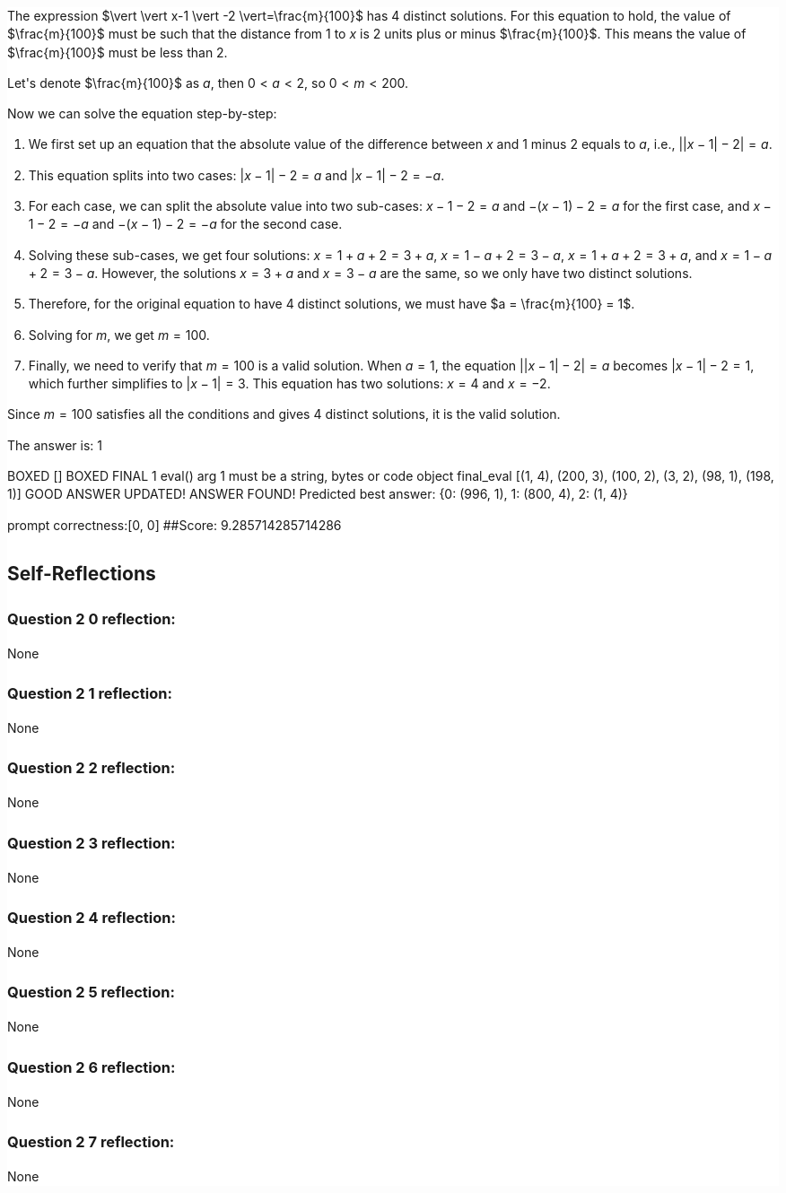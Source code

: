 
The expression $\vert \vert x-1 \vert -2 \vert=\frac{m}{100}$ has 4 distinct solutions. For this equation to hold, the value of $\frac{m}{100}$ must be such that the distance from 1 to $x$ is 2 units plus or minus $\frac{m}{100}$. This means the value of $\frac{m}{100}$ must be less than 2.

Let's denote $\frac{m}{100}$ as $a$, then $0 < a < 2$, so $0 < m < 200$.

Now we can solve the equation step-by-step:

1. We first set up an equation that the absolute value of the difference between $x$ and 1 minus 2 equals to $a$, i.e., $\vert \vert x-1 \vert -2 \vert=a$.

2. This equation splits into two cases: $\vert x-1 \vert -2 = a$ and $\vert x-1 \vert -2 = -a$. 

3. For each case, we can split the absolute value into two sub-cases: $x-1 -2 = a$ and $-(x-1) -2 = a$ for the first case, and $x-1 -2 = -a$ and $-(x-1) -2 = -a$ for the second case.

4. Solving these sub-cases, we get four solutions: $x = 1 + a + 2 = 3 + a$, $x = 1 - a + 2 = 3 - a$, $x = 1 + a + 2 = 3 + a$, and $x = 1 - a + 2 = 3 - a$. However, the solutions $x = 3 + a$ and $x = 3 - a$ are the same, so we only have two distinct solutions.

5. Therefore, for the original equation to have 4 distinct solutions, we must have $a = \frac{m}{100} = 1$.

6. Solving for $m$, we get $m = 100$.

7. Finally, we need to verify that $m = 100$ is a valid solution. When $a = 1$, the equation $\vert \vert x-1 \vert -2 \vert=a$ becomes $\vert x-1 \vert -2 = 1$, which further simplifies to $\vert x-1 \vert = 3$. This equation has two solutions: $x = 4$ and $x = -2$.

Since $m = 100$ satisfies all the conditions and gives 4 distinct solutions, it is the valid solution.

The answer is: $1$

BOXED []
BOXED FINAL 1
eval() arg 1 must be a string, bytes or code object final_eval
[(1, 4), (200, 3), (100, 2), (3, 2), (98, 1), (198, 1)]
GOOD ANSWER UPDATED!
ANSWER FOUND!
Predicted best answer: {0: (996, 1), 1: (800, 4), 2: (1, 4)}

prompt correctness:[0, 0]
##Score: 9.285714285714286

## Self-Reflections

### Question 2 0 reflection:
None
### Question 2 1 reflection:
None
### Question 2 2 reflection:
None
### Question 2 3 reflection:
None
### Question 2 4 reflection:
None
### Question 2 5 reflection:
None
### Question 2 6 reflection:
None
### Question 2 7 reflection:
None